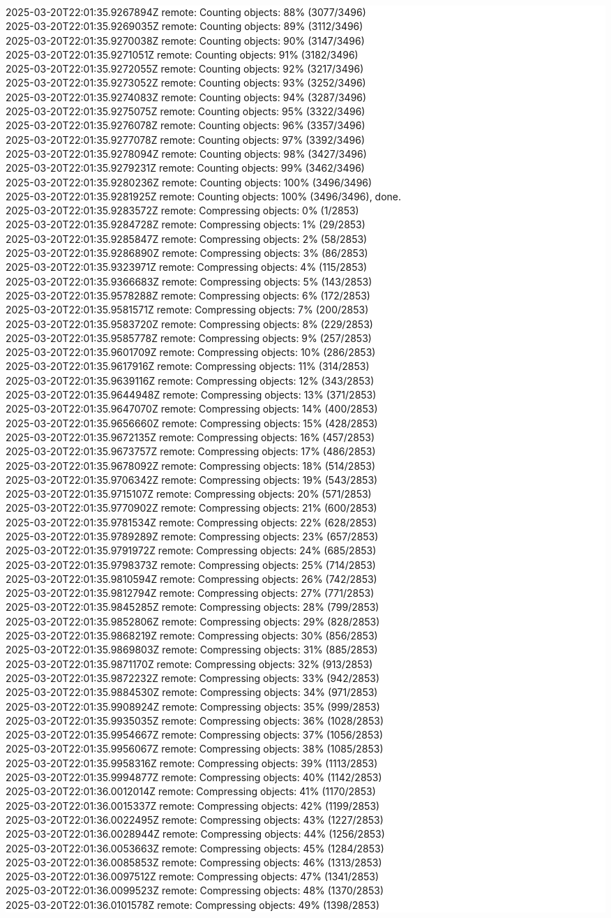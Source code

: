 2025-03-20T22:01:35.9267894Z remote: Counting objects:  88% (3077/3496)        
2025-03-20T22:01:35.9269035Z remote: Counting objects:  89% (3112/3496)        
2025-03-20T22:01:35.9270038Z remote: Counting objects:  90% (3147/3496)        
2025-03-20T22:01:35.9271051Z remote: Counting objects:  91% (3182/3496)        
2025-03-20T22:01:35.9272055Z remote: Counting objects:  92% (3217/3496)        
2025-03-20T22:01:35.9273052Z remote: Counting objects:  93% (3252/3496)        
2025-03-20T22:01:35.9274083Z remote: Counting objects:  94% (3287/3496)        
2025-03-20T22:01:35.9275075Z remote: Counting objects:  95% (3322/3496)        
2025-03-20T22:01:35.9276078Z remote: Counting objects:  96% (3357/3496)        
2025-03-20T22:01:35.9277078Z remote: Counting objects:  97% (3392/3496)        
2025-03-20T22:01:35.9278094Z remote: Counting objects:  98% (3427/3496)        
2025-03-20T22:01:35.9279231Z remote: Counting objects:  99% (3462/3496)        
2025-03-20T22:01:35.9280236Z remote: Counting objects: 100% (3496/3496)        
2025-03-20T22:01:35.9281925Z remote: Counting objects: 100% (3496/3496), done.        
2025-03-20T22:01:35.9283572Z remote: Compressing objects:   0% (1/2853)        
2025-03-20T22:01:35.9284728Z remote: Compressing objects:   1% (29/2853)        
2025-03-20T22:01:35.9285847Z remote: Compressing objects:   2% (58/2853)        
2025-03-20T22:01:35.9286890Z remote: Compressing objects:   3% (86/2853)        
2025-03-20T22:01:35.9323971Z remote: Compressing objects:   4% (115/2853)        
2025-03-20T22:01:35.9366683Z remote: Compressing objects:   5% (143/2853)        
2025-03-20T22:01:35.9578288Z remote: Compressing objects:   6% (172/2853)        
2025-03-20T22:01:35.9581571Z remote: Compressing objects:   7% (200/2853)        
2025-03-20T22:01:35.9583720Z remote: Compressing objects:   8% (229/2853)        
2025-03-20T22:01:35.9585778Z remote: Compressing objects:   9% (257/2853)        
2025-03-20T22:01:35.9601709Z remote: Compressing objects:  10% (286/2853)        
2025-03-20T22:01:35.9617916Z remote: Compressing objects:  11% (314/2853)        
2025-03-20T22:01:35.9639116Z remote: Compressing objects:  12% (343/2853)        
2025-03-20T22:01:35.9644948Z remote: Compressing objects:  13% (371/2853)        
2025-03-20T22:01:35.9647070Z remote: Compressing objects:  14% (400/2853)        
2025-03-20T22:01:35.9656660Z remote: Compressing objects:  15% (428/2853)        
2025-03-20T22:01:35.9672135Z remote: Compressing objects:  16% (457/2853)        
2025-03-20T22:01:35.9673757Z remote: Compressing objects:  17% (486/2853)        
2025-03-20T22:01:35.9678092Z remote: Compressing objects:  18% (514/2853)        
2025-03-20T22:01:35.9706342Z remote: Compressing objects:  19% (543/2853)        
2025-03-20T22:01:35.9715107Z remote: Compressing objects:  20% (571/2853)        
2025-03-20T22:01:35.9770902Z remote: Compressing objects:  21% (600/2853)        
2025-03-20T22:01:35.9781534Z remote: Compressing objects:  22% (628/2853)        
2025-03-20T22:01:35.9789289Z remote: Compressing objects:  23% (657/2853)        
2025-03-20T22:01:35.9791972Z remote: Compressing objects:  24% (685/2853)        
2025-03-20T22:01:35.9798373Z remote: Compressing objects:  25% (714/2853)        
2025-03-20T22:01:35.9810594Z remote: Compressing objects:  26% (742/2853)        
2025-03-20T22:01:35.9812794Z remote: Compressing objects:  27% (771/2853)        
2025-03-20T22:01:35.9845285Z remote: Compressing objects:  28% (799/2853)        
2025-03-20T22:01:35.9852806Z remote: Compressing objects:  29% (828/2853)        
2025-03-20T22:01:35.9868219Z remote: Compressing objects:  30% (856/2853)        
2025-03-20T22:01:35.9869803Z remote: Compressing objects:  31% (885/2853)        
2025-03-20T22:01:35.9871170Z remote: Compressing objects:  32% (913/2853)        
2025-03-20T22:01:35.9872232Z remote: Compressing objects:  33% (942/2853)        
2025-03-20T22:01:35.9884530Z remote: Compressing objects:  34% (971/2853)        
2025-03-20T22:01:35.9908924Z remote: Compressing objects:  35% (999/2853)        
2025-03-20T22:01:35.9935035Z remote: Compressing objects:  36% (1028/2853)        
2025-03-20T22:01:35.9954667Z remote: Compressing objects:  37% (1056/2853)        
2025-03-20T22:01:35.9956067Z remote: Compressing objects:  38% (1085/2853)        
2025-03-20T22:01:35.9958316Z remote: Compressing objects:  39% (1113/2853)        
2025-03-20T22:01:35.9994877Z remote: Compressing objects:  40% (1142/2853)        
2025-03-20T22:01:36.0012014Z remote: Compressing objects:  41% (1170/2853)        
2025-03-20T22:01:36.0015337Z remote: Compressing objects:  42% (1199/2853)        
2025-03-20T22:01:36.0022495Z remote: Compressing objects:  43% (1227/2853)        
2025-03-20T22:01:36.0028944Z remote: Compressing objects:  44% (1256/2853)        
2025-03-20T22:01:36.0053663Z remote: Compressing objects:  45% (1284/2853)        
2025-03-20T22:01:36.0085853Z remote: Compressing objects:  46% (1313/2853)        
2025-03-20T22:01:36.0097512Z remote: Compressing objects:  47% (1341/2853)        
2025-03-20T22:01:36.0099523Z remote: Compressing objects:  48% (1370/2853)        
2025-03-20T22:01:36.0101578Z remote: Compressing objects:  49% (1398/2853)        